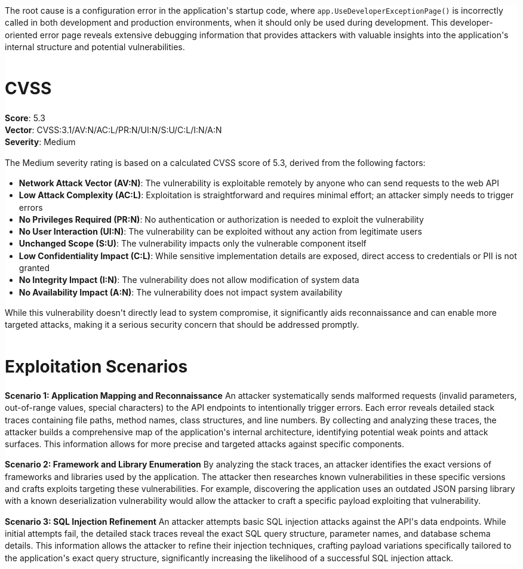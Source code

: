 The root cause is a configuration error in the application's startup code, where `app.UseDeveloperExceptionPage()` is incorrectly called in both development and production environments, when it should only be used during development. This developer-oriented error page reveals extensive debugging information that provides attackers with valuable insights into the application's internal structure and potential vulnerabilities.

# CVSS
**Score**: 5.3 \
**Vector**: CVSS:3.1/AV:N/AC:L/PR:N/UI:N/S:U/C:L/I:N/A:N \
**Severity**: Medium

The Medium severity rating is based on a calculated CVSS score of 5.3, derived from the following factors:

- **Network Attack Vector (AV:N)**: The vulnerability is exploitable remotely by anyone who can send requests to the web API
- **Low Attack Complexity (AC:L)**: Exploitation is straightforward and requires minimal effort; an attacker simply needs to trigger errors
- **No Privileges Required (PR:N)**: No authentication or authorization is needed to exploit the vulnerability
- **No User Interaction (UI:N)**: The vulnerability can be exploited without any action from legitimate users
- **Unchanged Scope (S:U)**: The vulnerability impacts only the vulnerable component itself
- **Low Confidentiality Impact (C:L)**: While sensitive implementation details are exposed, direct access to credentials or PII is not granted
- **No Integrity Impact (I:N)**: The vulnerability does not allow modification of system data
- **No Availability Impact (A:N)**: The vulnerability does not impact system availability

While this vulnerability doesn't directly lead to system compromise, it significantly aids reconnaissance and can enable more targeted attacks, making it a serious security concern that should be addressed promptly.

# Exploitation Scenarios
**Scenario 1: Application Mapping and Reconnaissance**
An attacker systematically sends malformed requests (invalid parameters, out-of-range values, special characters) to the API endpoints to intentionally trigger errors. Each error reveals detailed stack traces containing file paths, method names, class structures, and line numbers. By collecting and analyzing these traces, the attacker builds a comprehensive map of the application's internal architecture, identifying potential weak points and attack surfaces. This information allows for more precise and targeted attacks against specific components.

**Scenario 2: Framework and Library Enumeration**
By analyzing the stack traces, an attacker identifies the exact versions of frameworks and libraries used by the application. The attacker then researches known vulnerabilities in these specific versions and crafts exploits targeting these vulnerabilities. For example, discovering the application uses an outdated JSON parsing library with a known deserialization vulnerability would allow the attacker to craft a specific payload exploiting that vulnerability.

**Scenario 3: SQL Injection Refinement**
An attacker attempts basic SQL injection attacks against the API's data endpoints. While initial attempts fail, the detailed stack traces reveal the exact SQL query structure, parameter names, and database schema details. This information allows the attacker to refine their injection techniques, crafting payload variations specifically tailored to the application's exact query structure, significantly increasing the likelihood of a successful SQL injection attack.
